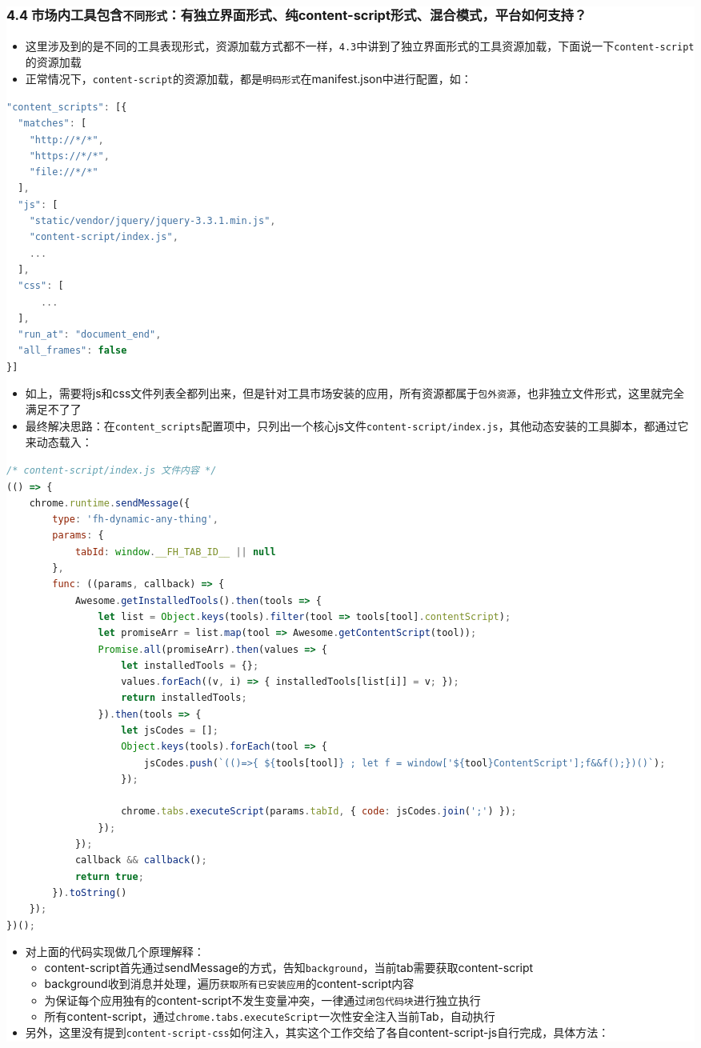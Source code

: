 ### 4.4 市场内工具包含`不同形式`：有独立界面形式、纯content-script形式、混合模式，平台如何支持？
- 这里涉及到的是不同的工具表现形式，资源加载方式都不一样，`4.3`中讲到了独立界面形式的工具资源加载，下面说一下`content-script`的资源加载
- 正常情况下，`content-script`的资源加载，都是`明码形式`在manifest.json中进行配置，如：
```javascript
"content_scripts": [{
  "matches": [
    "http://*/*",
    "https://*/*",
    "file://*/*"
  ],
  "js": [
    "static/vendor/jquery/jquery-3.3.1.min.js",
    "content-script/index.js",
    ...
  ],
  "css": [
      ...
  ],
  "run_at": "document_end",
  "all_frames": false
}]
```
- 如上，需要将js和css文件列表全都列出来，但是针对工具市场安装的应用，所有资源都属于`包外资源`，也非独立文件形式，这里就完全满足不了了
- 最终解决思路：在`content_scripts`配置项中，只列出一个核心js文件`content-script/index.js`，其他动态安装的工具脚本，都通过它来动态载入：
```javascript
/* content-script/index.js 文件内容 */
(() => {
    chrome.runtime.sendMessage({
        type: 'fh-dynamic-any-thing',
        params: {
            tabId: window.__FH_TAB_ID__ || null
        },
        func: ((params, callback) => {
            Awesome.getInstalledTools().then(tools => {
                let list = Object.keys(tools).filter(tool => tools[tool].contentScript);
                let promiseArr = list.map(tool => Awesome.getContentScript(tool));
                Promise.all(promiseArr).then(values => {
                    let installedTools = {};
                    values.forEach((v, i) => { installedTools[list[i]] = v; });
                    return installedTools;
                }).then(tools => {
                    let jsCodes = [];
                    Object.keys(tools).forEach(tool => {
                        jsCodes.push(`(()=>{ ${tools[tool]} ; let f = window['${tool}ContentScript'];f&&f();})()`);
                    });

                    chrome.tabs.executeScript(params.tabId, { code: jsCodes.join(';') });
                });
            });
            callback && callback();
            return true;
        }).toString()
    });
})();
```
- 对上面的代码实现做几个原理解释：
    - content-script首先通过sendMessage的方式，告知`background`，当前tab需要获取content-script
    - background收到消息并处理，遍历`获取所有已安装应用`的content-script内容
    - 为保证每个应用独有的content-script不发生变量冲突，一律通过`闭包代码块`进行独立执行
    - 所有content-script，通过`chrome.tabs.executeScript`一次性安全注入当前Tab，自动执行
- 另外，这里没有提到`content-script-css`如何注入，其实这个工作交给了各自content-script-js自行完成，具体方法：
```javascript
```
